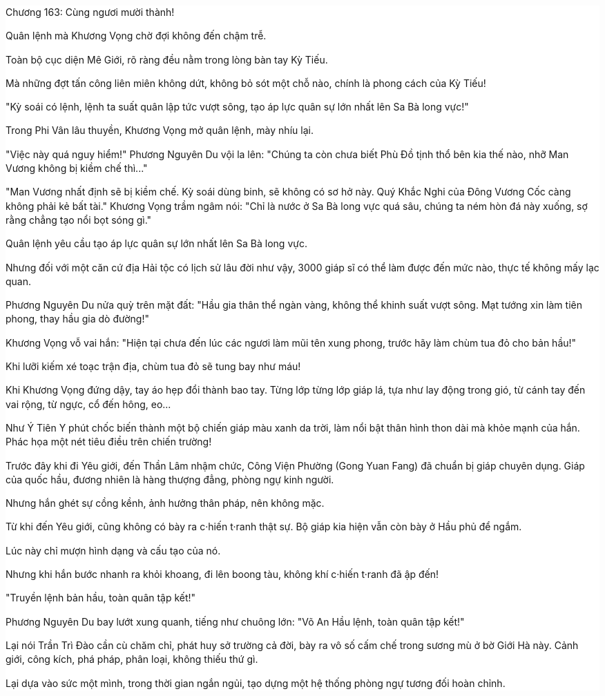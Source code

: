 Chương 163: Cùng ngươi mười thành!

Quân lệnh mà Khương Vọng chờ đợi không đến chậm trễ.

Toàn bộ cục diện Mê Giới, rõ ràng đều nằm trong lòng bàn tay Kỳ Tiếu.

Mà những đợt tấn công liên miên không dứt, không bỏ sót một chỗ nào, chính là phong cách của Kỳ Tiếu!

"Kỳ soái có lệnh, lệnh ta suất quân lập tức vượt sông, tạo áp lực quân sự lớn nhất lên Sa Bà long vực!"

Trong Phi Vân lâu thuyền, Khương Vọng mở quân lệnh, mày nhíu lại.

"Việc này quá nguy hiểm!" Phương Nguyên Du vội la lên: "Chúng ta còn chưa biết Phù Đồ tịnh thổ bên kia thế nào, nhỡ Man Vương không bị kiềm chế thì..."

"Man Vương nhất định sẽ bị kiềm chế. Kỳ soái dùng binh, sẽ không có sơ hở này. Quý Khắc Nghi của Đông Vương Cốc càng không phải kẻ bất tài." Khương Vọng trầm ngâm nói: "Chỉ là nước ở Sa Bà long vực quá sâu, chúng ta ném hòn đá này xuống, sợ rằng chẳng tạo nổi bọt sóng gì."

Quân lệnh yêu cầu tạo áp lực quân sự lớn nhất lên Sa Bà long vực.

Nhưng đối với một căn cứ địa Hải tộc có lịch sử lâu đời như vậy, 3000 giáp sĩ có thể làm được đến mức nào, thực tế không mấy lạc quan.

Phương Nguyên Du nửa quỳ trên mặt đất: "Hầu gia thân thể ngàn vàng, không thể khinh suất vượt sông. Mạt tướng xin làm tiên phong, thay hầu gia dò đường!"

Khương Vọng vỗ vai hắn: "Hiện tại chưa đến lúc các ngươi làm mũi tên xung phong, trước hãy làm chùm tua đỏ cho bản hầu!"

Khi lưỡi kiếm xé toạc trận địa, chùm tua đỏ sẽ tung bay như máu!

Khi Khương Vọng đứng dậy, tay áo hẹp đổi thành bao tay. Từng lớp từng lớp giáp lá, tựa như lay động trong gió, từ cánh tay đến vai rộng, từ ngực, cổ đến hông, eo...

Như Ý Tiên Y phút chốc biến thành một bộ chiến giáp màu xanh da trời, làm nổi bật thân hình thon dài mà khỏe mạnh của hắn. Phác họa một nét tiêu điều trên chiến trường!

Trước đây khi đi Yêu giới, đến Thần Lâm nhậm chức, Công Viện Phường (Gong Yuan Fang) đã chuẩn bị giáp chuyên dụng. Giáp của quốc hầu, đương nhiên là hàng thượng đẳng, phòng ngự kinh người.

Nhưng hắn ghét sự cồng kềnh, ảnh hưởng thân pháp, nên không mặc.

Từ khi đến Yêu giới, cũng không có bày ra c·hiến t·ranh thật sự. Bộ giáp kia hiện vẫn còn bày ở Hầu phủ để ngắm.

Lúc này chỉ mượn hình dạng và cấu tạo của nó.

Nhưng khi hắn bước nhanh ra khỏi khoang, đi lên boong tàu, không khí c·hiến t·ranh đã ập đến!

"Truyền lệnh bản hầu, toàn quân tập kết!"

Phương Nguyên Du bay lướt xung quanh, tiếng như chuông lớn: "Võ An Hầu lệnh, toàn quân tập kết!"

Lại nói Trần Trì Đào cần cù chăm chỉ, phát huy sở trường cả đời, bày ra vô số cấm chế trong sương mù ở bờ Giới Hà này. Cảnh giới, công kích, phá pháp, phân loại, không thiếu thứ gì.

Lại dựa vào sức một mình, trong thời gian ngắn ngủi, tạo dựng một hệ thống phòng ngự tương đối hoàn chỉnh.
